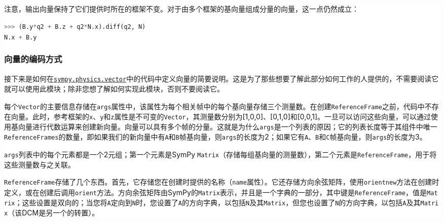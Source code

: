 注意，输出向量保持了它们提供时所在的框架不变。对于由多个框架的基向量组成分量的向量，这一点仍然成立：

```py
>>> (B.y*q2 + B.z + q2*N.x).diff(q2, N)
N.x + B.y 
```

### 向量的编码方式

接下来是如何在[`sympy.physics.vector`](index.html#module-sympy.physics.vector "sympy.physics.vector")中的代码中定义向量的简要说明。这是为了那些想要了解此部分如何工作的人提供的，不需要阅读它就可以使用此模块；除非您想了解如何实现此模块，否则不要阅读它。

每个`Vector`的主要信息存储在`args`属性中，该属性为每个相关帧中的每个基向量存储三个测量数。在创建`ReferenceFrame`之前，代码中不存在向量。此时，参考框架的`x`、`y`和`z`属性是不可变的`Vector`，其测量数分别为[1,0,0]、[0,1,0]和[0,0,1]。一旦可以访问这些向量，可以通过使用基向量进行代数运算来创建新向量。向量可以具有多个帧的分量。这就是为什么`args`是一个列表的原因；它的列表长度等于其组件中唯一`ReferenceFrames`的数量，即如果我们的新向量中有`A`和`B`帧基向量，则`args`的长度为2；如果它有`A`、`B`和`C`帧基向量，则`args`的长度为3。

`args`列表中的每个元素都是一个2元组；第一个元素是SymPy `Matrix`（存储每组基向量的测量数），第二个元素是`ReferenceFrame`，用于将这些测量数与之关联。

`ReferenceFrame`存储了几个东西。首先，它存储您在创建时提供的名称（`name`属性）。它还存储方向余弦矩阵，使用`orientnew`方法在创建时定义，或在创建后调用`orient`方法。方向余弦矩阵由SymPy的`Matrix`表示，并且是一个字典的一部分，其中键是`ReferenceFrame`，值是`Matrix`；这些设置是双向的；当您将`A`定向到`N`时，您设置了`A`的方向字典，以包括`N`及其`Matrix`，但您也设置了`N`的方向字典，以包括`A`及其`Matrix`（该DCM是另一个的转置）。
